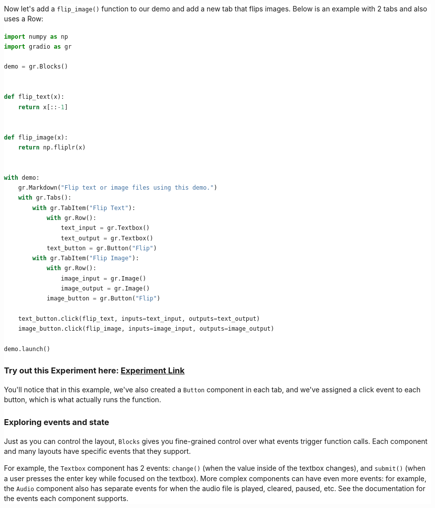 Now let's add a `flip_image()` function to our demo and add a new tab that flips images. Below is an example with 2 tabs and also uses a Row:

```py
import numpy as np
import gradio as gr

demo = gr.Blocks()


def flip_text(x):
    return x[::-1]


def flip_image(x):
    return np.fliplr(x)


with demo:
    gr.Markdown("Flip text or image files using this demo.")
    with gr.Tabs():
        with gr.TabItem("Flip Text"):
            with gr.Row():
                text_input = gr.Textbox()
                text_output = gr.Textbox()
            text_button = gr.Button("Flip")
        with gr.TabItem("Flip Image"):
            with gr.Row():
                image_input = gr.Image()
                image_output = gr.Image()
            image_button = gr.Button("Flip")

    text_button.click(flip_text, inputs=text_input, outputs=text_output)
    image_button.click(flip_image, inputs=image_input, outputs=image_output)

demo.launch()
```

<h3>Try out this Experiment here: <a href="https://course-demos-flip-text-image.hf.space" target="_blank">Experiment Link</a> </h3>


You'll notice that in this example, we've also created a `Button` component in each tab, and we've assigned a click event to each button, which is what actually runs the function.

### Exploring events and state

Just as you can control the layout, `Blocks` gives you fine-grained control over what events trigger function calls. Each component and many layouts have specific events that they support.

For example, the `Textbox` component has 2 events: `change()` (when the value inside of the textbox changes), and `submit()` (when a user presses the enter key while focused on the textbox). More complex components can have even more events: for example, the `Audio` component also has separate events for when the audio file is played, cleared, paused, etc. See the documentation for the events each component supports.
